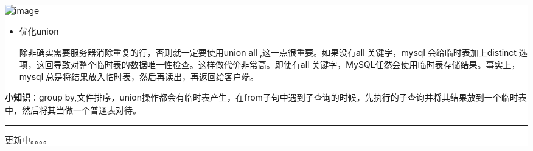    ![image](http://7xpuj1.com1.z0.glb.clouddn.com/limit.png)
   
- 优化union 

  除非确实需要服务器消除重复的行，否则就一定要使用union all ,这一点很重要。如果没有all 关键字，mysql 会给临时表加上distinct 选项，这回导致对整个临时表的数据唯一性检查。这样做代价非常高。即使有all 关键字，MySQL任然会使用临时表存储结果。事实上，mysql 总是将结果放入临时表，然后再读出，再返回给客户端。



**小知识**：group by,文件排序，union操作都会有临时表产生，在from子句中遇到子查询的时候，先执行的子查询并将其结果放到一个临时表中，然后将其当做一个普通表对待。

---

更新中。。。。
